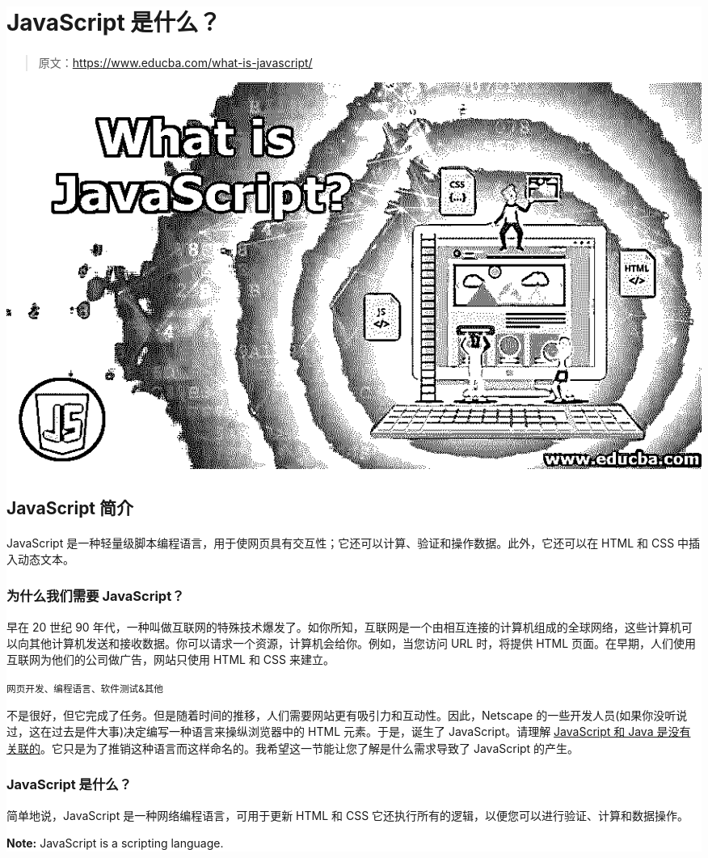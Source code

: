 # JavaScript 是什么？

> 原文：<https://www.educba.com/what-is-javascript/>

![What is JavaScript?](img/e4e12e09de3c3e84c6af2557d600b7e2.png)



## JavaScript 简介

JavaScript 是一种轻量级脚本编程语言，用于使网页具有交互性；它还可以计算、验证和操作数据。此外，它还可以在 HTML 和 CSS 中插入动态文本。

### 为什么我们需要 JavaScript？

早在 20 世纪 90 年代，一种叫做互联网的特殊技术爆发了。如你所知，互联网是一个由相互连接的计算机组成的全球网络，这些计算机可以向其他计算机发送和接收数据。你可以请求一个资源，计算机会给你。例如，当您访问 URL 时，将提供 HTML 页面。在早期，人们使用互联网为他们的公司做广告，网站只使用 HTML 和 CSS 来建立。

<small>网页开发、编程语言、软件测试&其他</small>

不是很好，但它完成了任务。但是随着时间的推移，人们需要网站更有吸引力和互动性。因此，Netscape 的一些开发人员(如果你没听说过，这在过去是件大事)决定编写一种语言来操纵浏览器中的 HTML 元素。于是，诞生了 JavaScript。请理解 [JavaScript 和 Java 是没有关联的](https://www.educba.com/java-and-javascript/)。它只是为了推销这种语言而这样命名的。我希望这一节能让您了解是什么需求导致了 JavaScript 的产生。

### JavaScript 是什么？

简单地说，JavaScript 是一种网络编程语言，可用于更新 HTML 和 CSS 它还执行所有的逻辑，以便您可以进行验证、计算和数据操作。

**Note:** JavaScript is a scripting language.
